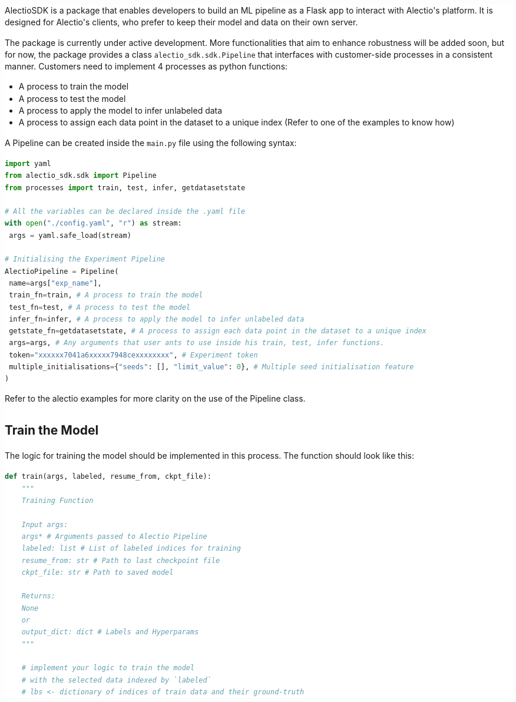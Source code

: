 AlectioSDK is a package that enables developers to build an ML pipeline as a Flask app to interact with Alectio's platform. It is designed for Alectio's clients, who prefer to keep their model and data on their own server.

The package is currently under active development. More functionalities that aim to enhance robustness will be added soon, but for now, the package provides a class `alectio_sdk.sdk.Pipeline` that interfaces with customer-side processes in a consistent manner. Customers need to implement 4 processes as python functions:

- A process to train the model
- A process to test the model
- A process to apply the model to infer unlabeled data
- A process to assign each data point in the dataset to a unique index (Refer to one of the examples to know how)

A Pipeline can be created inside the `main.py` file using the following syntax:

```python
import yaml
from alectio_sdk.sdk import Pipeline
from processes import train, test, infer, getdatasetstate

# All the variables can be declared inside the .yaml file
with open("./config.yaml", "r") as stream:
 args = yaml.safe_load(stream)

# Initialising the Experiment Pipeline
AlectioPipeline = Pipeline(
 name=args["exp_name"],
 train_fn=train, # A process to train the model
 test_fn=test, # A process to test the model
 infer_fn=infer, # A process to apply the model to infer unlabeled data
 getstate_fn=getdatasetstate, # A process to assign each data point in the dataset to a unique index
 args=args, # Any arguments that user ants to use inside his train, test, infer functions.
 token="xxxxxx7041a6xxxxx7948cexxxxxxxx", # Experiment token
 multiple_initialisations={"seeds": [], "limit_value": 0}, # Multiple seed initialisation feature
)
```

Refer to the alectio examples for more clarity on the use of the Pipeline class.

## Train the Model

The logic for training the model should be implemented in this process. The function should look like this:

```python
def train(args, labeled, resume_from, ckpt_file):
    """
    Training Function
    
    Input args:
    args* # Arguments passed to Alectio Pipeline
    labeled: list # List of labeled indices for training
    resume_from: str # Path to last checkpoint file
    ckpt_file: str # Path to saved model
    
    Returns:
    None
    or
    output_dict: dict # Labels and Hyperparams
    """

    # implement your logic to train the model
    # with the selected data indexed by `labeled`
    # lbs <- dictionary of indices of train data and their ground-truth
```